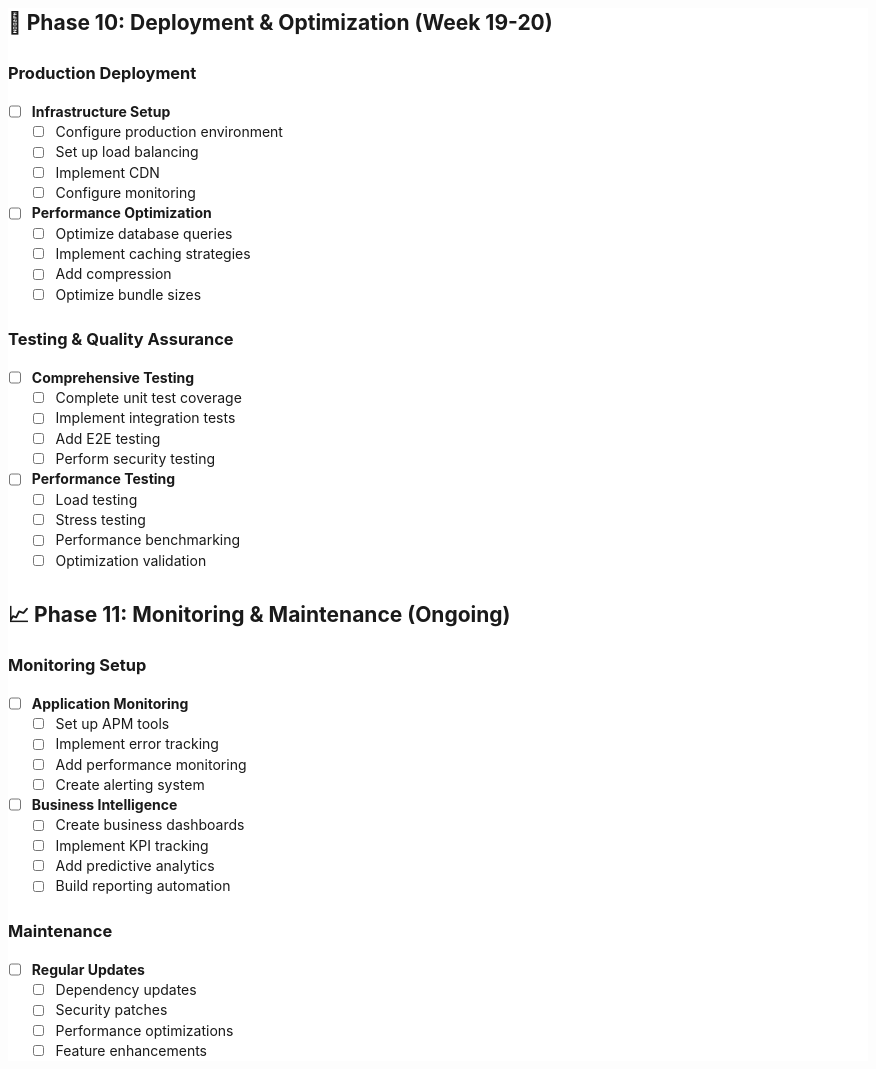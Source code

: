 ## 🚀 Phase 10: Deployment & Optimization (Week 19-20)

### Production Deployment

- [ ] **Infrastructure Setup**
  - [ ] Configure production environment
  - [ ] Set up load balancing
  - [ ] Implement CDN
  - [ ] Configure monitoring

- [ ] **Performance Optimization**
  - [ ] Optimize database queries
  - [ ] Implement caching strategies
  - [ ] Add compression
  - [ ] Optimize bundle sizes

### Testing & Quality Assurance

- [ ] **Comprehensive Testing**
  - [ ] Complete unit test coverage
  - [ ] Implement integration tests
  - [ ] Add E2E testing
  - [ ] Perform security testing

- [ ] **Performance Testing**
  - [ ] Load testing
  - [ ] Stress testing
  - [ ] Performance benchmarking
  - [ ] Optimization validation

## 📈 Phase 11: Monitoring & Maintenance (Ongoing)

### Monitoring Setup

- [ ] **Application Monitoring**
  - [ ] Set up APM tools
  - [ ] Implement error tracking
  - [ ] Add performance monitoring
  - [ ] Create alerting system

- [ ] **Business Intelligence**
  - [ ] Create business dashboards
  - [ ] Implement KPI tracking
  - [ ] Add predictive analytics
  - [ ] Build reporting automation

### Maintenance

- [ ] **Regular Updates**
  - [ ] Dependency updates
  - [ ] Security patches
  - [ ] Performance optimizations
  - [ ] Feature enhancements
